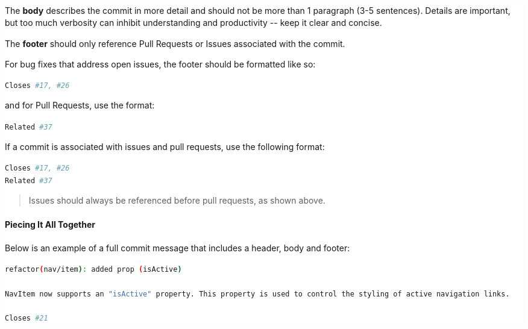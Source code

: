 The **body** describes the commit in more detail and should not be more than 1 paragraph (3-5 sentences). Details are important, but too much verbosity can inhibit understanding and productivity -- keep it clear and concise.

The **footer** should only reference Pull Requests or Issues associated with the commit.

For bug fixes that address open issues, the footer should be formatted like so:

```bash
Closes #17, #26
```
and for Pull Requests, use the format:

```bash
Related #37
```

If a commit is associated with issues and pull requests, use the following format:

```bash
Closes #17, #26
Related #37
```
> Issues should always be referenced before pull requests, as shown above.

#### Piecing It All Together

Below is an example of a full commit message that includes a header, body and footer:

```bash
refactor(nav/item): added prop (isActive)

NavItem now supports an "isActive" property. This property is used to control the styling of active navigation links.

Closes #21
```